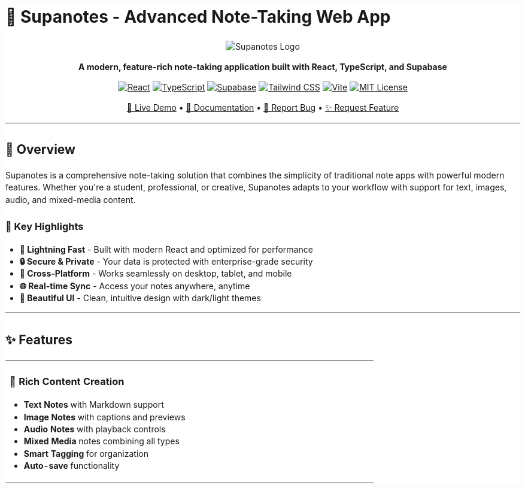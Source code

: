 # 📝 Supanotes - Advanced Note-Taking Web App

<div align="center">

![Supanotes Logo](https://via.placeholder.com/200x80/4F46E5/FFFFFF?text=Supanotes)

**A modern, feature-rich note-taking application built with React, TypeScript, and Supabase**

[![React](https://img.shields.io/badge/React-19-61DAFB?style=flat-square&logo=react)](https://reactjs.org/)
[![TypeScript](https://img.shields.io/badge/TypeScript-5.8-3178C6?style=flat-square&logo=typescript)](https://www.typescriptlang.org/)
[![Supabase](https://img.shields.io/badge/Supabase-Backend-3ECF8E?style=flat-square&logo=supabase)](https://supabase.com/)
[![Tailwind CSS](https://img.shields.io/badge/Tailwind-CSS-06B6D4?style=flat-square&logo=tailwindcss)](https://tailwindcss.com/)
[![Vite](https://img.shields.io/badge/Vite-Build-646CFF?style=flat-square&logo=vite)](https://vitejs.dev/)
[![MIT License](https://img.shields.io/badge/License-MIT-green.svg?style=flat-square)](LICENSE)

[🚀 Live Demo](https://supanotes-ten.vercel.app/) • [📖 Documentation](https://github.com/yourusername/supanotes/wiki) • [🐛 Report Bug](https://github.com/yourusername/supanotes/issues) • [✨ Request Feature](https://github.com/yourusername/supanotes/issues)

</div>

---

## 🌟 Overview

Supanotes is a comprehensive note-taking solution that combines the simplicity of traditional note apps with powerful modern features. Whether you're a student, professional, or creative, Supanotes adapts to your workflow with support for text, images, audio, and mixed-media content.

### 🎯 Key Highlights

- **🚀 Lightning Fast** - Built with modern React and optimized for performance
- **🔒 Secure & Private** - Your data is protected with enterprise-grade security
- **📱 Cross-Platform** - Works seamlessly on desktop, tablet, and mobile
- **🌐 Real-time Sync** - Access your notes anywhere, anytime
- **🎨 Beautiful UI** - Clean, intuitive design with dark/light themes

---

## ✨ Features

<table>
<tr>
<td width="50%">

### 📝 **Rich Content Creation**
- **Text Notes** with Markdown support
- **Image Notes** with captions and previews
- **Audio Notes** with playback controls
- **Mixed Media** notes combining all types
- **Smart Tagging** for organization
- **Auto-save** functionality
